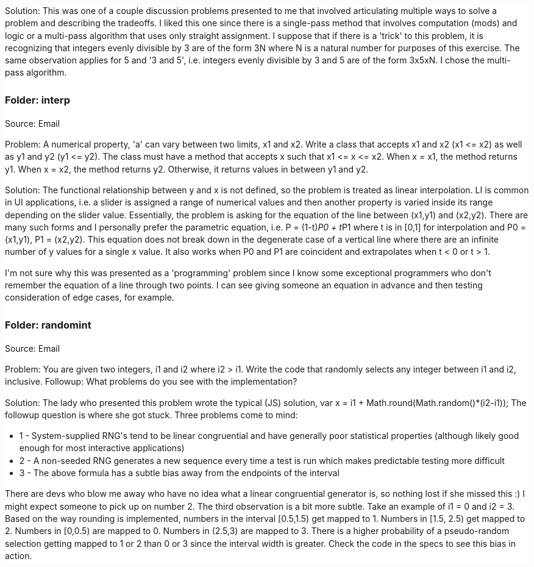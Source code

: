 Solution:  This was one of a couple discussion problems presented to me that involved articulating multiple ways to solve a problem and describing the tradeoffs.  I liked this one since there is a single-pass method that involves computation (mods) and logic or a multi-pass algorithm that uses only straight assignment.  I suppose that if there is a 'trick' to this problem, it is recognizing that integers evenly divisible by 3 are of the form 3N where N is a natural number for purposes of this exercise.  The same observation applies for 5 and '3 and 5', i.e. integers evenly divisible by 3 and 5 are of the form 3x5xN.  I chose the multi-pass algorithm.



### Folder: interp

Source: Email

Problem: A numerical property, 'a' can vary between two limits, x1 and x2.  Write a class that accepts x1 and x2 (x1 <= x2) as well as y1 and y2 (y1 <= y2).  The class must have a method that accepts x such that x1 <= x <= x2.  When x = x1, the method returns y1.  When x = x2, the method returns y2.  Otherwise, it returns values in between y1 and y2. 

Solution:  The functional relationship between y and x is not defined, so the problem is treated as linear interpolation.  LI is common in UI applications, i.e. a slider is assigned a range of numerical values and then another property is varied inside its range depending on the slider value.  Essentially, the problem is asking for the equation of the line between (x1,y1) and (x2,y2).  There are many such forms and I personally prefer the parametric equation, i.e. P = (1-t)*P0 + t*P1 where t is in [0,1] for interpolation and P0 = (x1,y1), P1 = (x2,y2).  This equation does not break down in the degenerate case of a vertical line where there are an infinite number of y values for a single x value.  It also works when P0 and P1 are coincident and extrapolates when t < 0 or t > 1.

I'm not sure why this was presented as a 'programming' problem since I know some exceptional programmers who don't remember the equation of a line through two points.  I can see giving someone an equation in advance and then testing consideration of edge cases, for example.



### Folder: randomint

Source: Email

Problem: You are given two integers, i1 and i2 where i2 > i1.  Write the code that randomly selects any integer between i1 and i2, inclusive.  Followup:  What problems do you see with the implementation?

Solution:  The lady who presented this problem wrote the typical (JS) solution, var x = i1 + Math.round(Math.random()*(i2-i1));  The followup question is where she got stuck.  Three problems come to mind:

* 1 - System-supplied RNG's tend to be linear congruential and have generally poor statistical properties (although likely good enough for most interactive applications)
* 2 - A non-seeded RNG generates a new sequence every time a test is run which makes predictable testing more difficult
* 3 - The above formula has a subtle bias away from the endpoints of the interval

There are devs who blow me away who have no idea what a linear congruential generator is, so nothing lost if she missed this :)  I might expect someone to pick up on number 2.  The third observation is a bit more subtle.  Take an example of i1 = 0 and i2 = 3.  Based on the way rounding is implemented, numbers in the interval [0.5,1.5) get mapped to 1.  Numbers in [1.5, 2.5) get mapped to 2.  Numbers in [0,0.5) are mapped to 0.  Numbers in (2.5,3) are mapped to 3.  There is a higher probability of a pseudo-random selection getting mapped to 1 or 2 than 0 or 3 since the interval width is greater.  Check the code in the specs to see this bias in action.


[//]: # (kudos http://stackoverflow.com/questions/4823468/store-comments-in-markdown-syntax)
[The Algorithmist]: <https://www.linkedin.com/in/jimarmstrong>
[my solution at the this blog post]: <http://www.algorithmist.net/programming/pascals-triangle-and-the-developer-interview/>
[blog post on minimizing worst-case complexity]: <http://www.algorithmist.net/applied-math/minimizing-worst-case-complexity/>
[Read all about it here]: <http://www.algorithmist.net/applied-math/typescript-programming-test-problems-repo-update/>